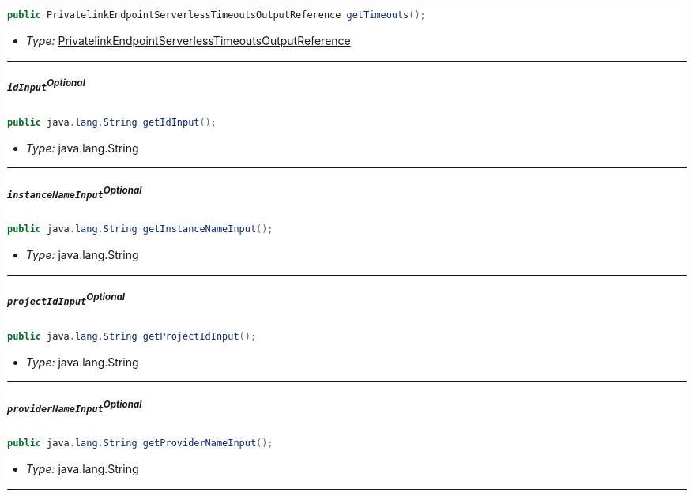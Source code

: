 ```java
public PrivatelinkEndpointServerlessTimeoutsOutputReference getTimeouts();
```

- *Type:* <a href="#@cdktf/provider-mongodbatlas.privatelinkEndpointServerless.PrivatelinkEndpointServerlessTimeoutsOutputReference">PrivatelinkEndpointServerlessTimeoutsOutputReference</a>

---

##### `idInput`<sup>Optional</sup> <a name="idInput" id="@cdktf/provider-mongodbatlas.privatelinkEndpointServerless.PrivatelinkEndpointServerless.property.idInput"></a>

```java
public java.lang.String getIdInput();
```

- *Type:* java.lang.String

---

##### `instanceNameInput`<sup>Optional</sup> <a name="instanceNameInput" id="@cdktf/provider-mongodbatlas.privatelinkEndpointServerless.PrivatelinkEndpointServerless.property.instanceNameInput"></a>

```java
public java.lang.String getInstanceNameInput();
```

- *Type:* java.lang.String

---

##### `projectIdInput`<sup>Optional</sup> <a name="projectIdInput" id="@cdktf/provider-mongodbatlas.privatelinkEndpointServerless.PrivatelinkEndpointServerless.property.projectIdInput"></a>

```java
public java.lang.String getProjectIdInput();
```

- *Type:* java.lang.String

---

##### `providerNameInput`<sup>Optional</sup> <a name="providerNameInput" id="@cdktf/provider-mongodbatlas.privatelinkEndpointServerless.PrivatelinkEndpointServerless.property.providerNameInput"></a>

```java
public java.lang.String getProviderNameInput();
```

- *Type:* java.lang.String

---
